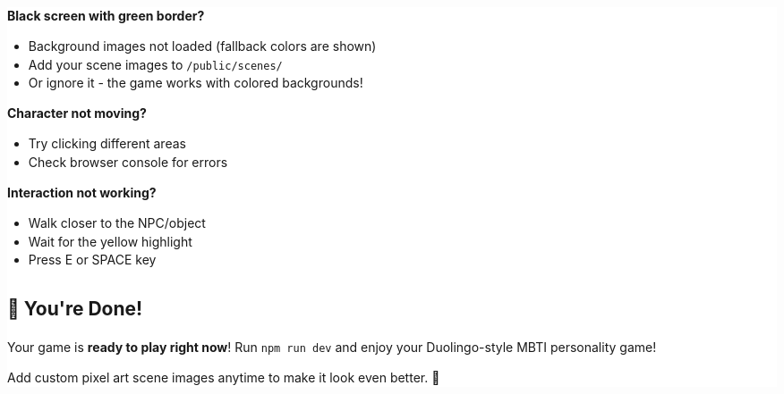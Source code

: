 **Black screen with green border?**
- Background images not loaded (fallback colors are shown)
- Add your scene images to `/public/scenes/`
- Or ignore it - the game works with colored backgrounds!

**Character not moving?**
- Try clicking different areas
- Check browser console for errors

**Interaction not working?**
- Walk closer to the NPC/object
- Wait for the yellow highlight
- Press E or SPACE key

## 🎉 You're Done!

Your game is **ready to play right now**! Run `npm run dev` and enjoy your Duolingo-style MBTI personality game!

Add custom pixel art scene images anytime to make it look even better. 🚀
